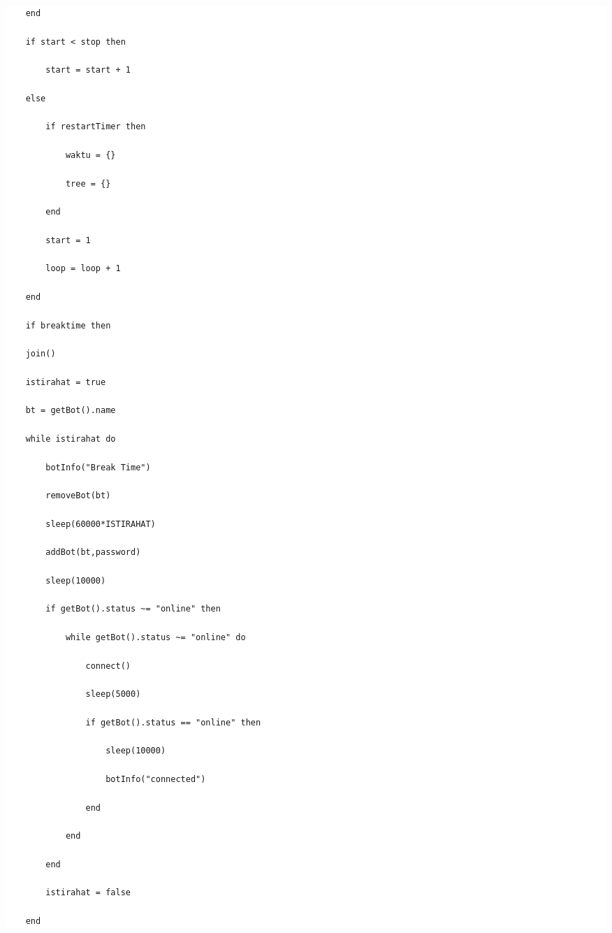         end

        if start < stop then

            start = start + 1

        else

            if restartTimer then

                waktu = {}

                tree = {}

            end

            start = 1

            loop = loop + 1

        end

        if breaktime then

        join()

        istirahat = true

        bt = getBot().name

        while istirahat do

            botInfo("Break Time")

            removeBot(bt)

            sleep(60000*ISTIRAHAT)

            addBot(bt,password)

            sleep(10000)

            if getBot().status ~= "online" then

                while getBot().status ~= "online" do

                    connect()

                    sleep(5000)

                    if getBot().status == "online" then

                        sleep(10000)

                        botInfo("connected")

                    end

                end

            end

            istirahat = false

        end
